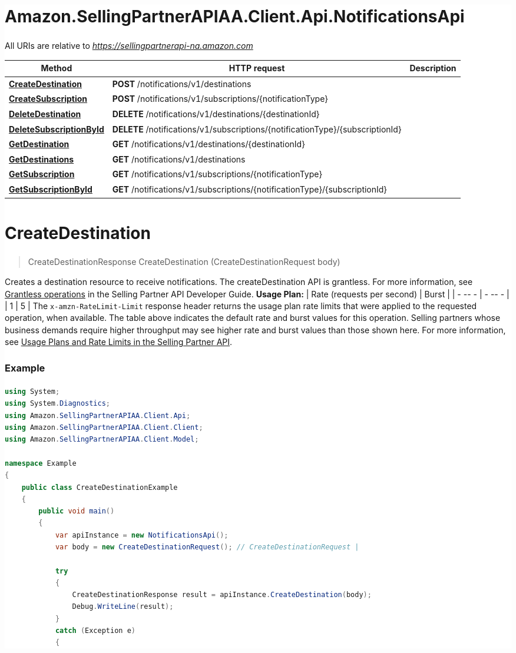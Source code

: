 # Amazon.SellingPartnerAPIAA.Client.Api.NotificationsApi

All URIs are relative to *https://sellingpartnerapi-na.amazon.com*

Method | HTTP request | Description
------------- | ------------- | -------------
[**CreateDestination**](NotificationsApi.md#createdestination) | **POST** /notifications/v1/destinations | 
[**CreateSubscription**](NotificationsApi.md#createsubscription) | **POST** /notifications/v1/subscriptions/{notificationType} | 
[**DeleteDestination**](NotificationsApi.md#deletedestination) | **DELETE** /notifications/v1/destinations/{destinationId} | 
[**DeleteSubscriptionById**](NotificationsApi.md#deletesubscriptionbyid) | **DELETE** /notifications/v1/subscriptions/{notificationType}/{subscriptionId} | 
[**GetDestination**](NotificationsApi.md#getdestination) | **GET** /notifications/v1/destinations/{destinationId} | 
[**GetDestinations**](NotificationsApi.md#getdestinations) | **GET** /notifications/v1/destinations | 
[**GetSubscription**](NotificationsApi.md#getsubscription) | **GET** /notifications/v1/subscriptions/{notificationType} | 
[**GetSubscriptionById**](NotificationsApi.md#getsubscriptionbyid) | **GET** /notifications/v1/subscriptions/{notificationType}/{subscriptionId} | 


<a name="createdestination"></a>
# **CreateDestination**
> CreateDestinationResponse CreateDestination (CreateDestinationRequest body)



Creates a destination resource to receive notifications. The createDestination API is grantless. For more information, see [Grantless operations](doc:grantless-operations) in the Selling Partner API Developer Guide.  **Usage Plan:**  | Rate (requests per second) | Burst | | - -- - | - -- - | | 1 | 5 |  The `x-amzn-RateLimit-Limit` response header returns the usage plan rate limits that were applied to the requested operation, when available. The table above indicates the default rate and burst values for this operation. Selling partners whose business demands require higher throughput may see higher rate and burst values than those shown here. For more information, see [Usage Plans and Rate Limits in the Selling Partner API](doc:usage-plans-and-rate-limits-in-the-sp-api).

### Example
```csharp
using System;
using System.Diagnostics;
using Amazon.SellingPartnerAPIAA.Client.Api;
using Amazon.SellingPartnerAPIAA.Client.Client;
using Amazon.SellingPartnerAPIAA.Client.Model;

namespace Example
{
    public class CreateDestinationExample
    {
        public void main()
        {
            var apiInstance = new NotificationsApi();
            var body = new CreateDestinationRequest(); // CreateDestinationRequest | 

            try
            {
                CreateDestinationResponse result = apiInstance.CreateDestination(body);
                Debug.WriteLine(result);
            }
            catch (Exception e)
            {
```